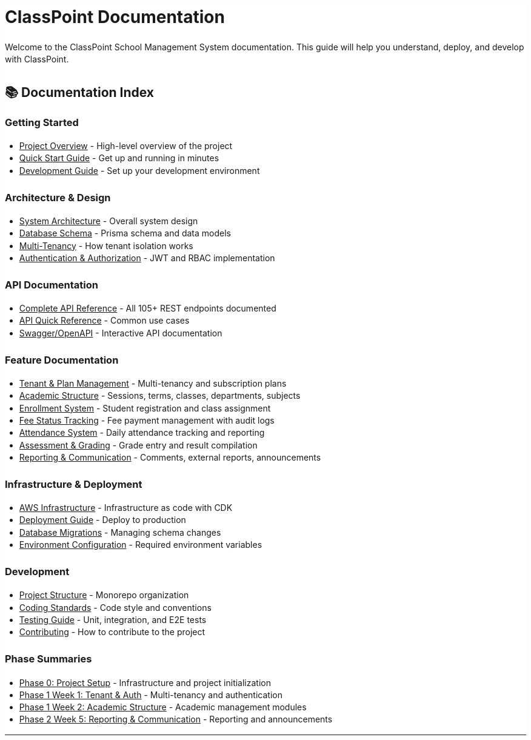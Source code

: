 # ClassPoint Documentation

Welcome to the ClassPoint School Management System documentation. This guide will help you understand, deploy, and develop with ClassPoint.

## 📚 Documentation Index

### Getting Started
- [Project Overview](../README.md) - High-level overview of the project
- [Quick Start Guide](#quick-start) - Get up and running in minutes
- [Development Guide](#development-guide) - Set up your development environment

### Architecture & Design
- [System Architecture](#system-architecture) - Overall system design
- [Database Schema](#database-schema) - Prisma schema and data models
- [Multi-Tenancy](#multi-tenancy) - How tenant isolation works
- [Authentication & Authorization](./AUTHENTICATION_MODULE.md) - JWT and RBAC implementation

### API Documentation
- [Complete API Reference](./API.md) - All 105+ REST endpoints documented
- [API Quick Reference](#api-quick-reference) - Common use cases
- [Swagger/OpenAPI](http://localhost:3000/api) - Interactive API documentation

### Feature Documentation
- [Tenant & Plan Management](./TENANT_PLAN_IMPLEMENTATION.md) - Multi-tenancy and subscription plans
- [Academic Structure](#academic-structure) - Sessions, terms, classes, departments, subjects
- [Enrollment System](#enrollment-system) - Student registration and class assignment
- [Fee Status Tracking](#fee-status-tracking) - Fee payment management with audit logs
- [Attendance System](#attendance-system) - Daily attendance tracking and reporting
- [Assessment & Grading](#assessment--grading) - Grade entry and result compilation
- [Reporting & Communication](./PHASE_2_WEEK_5_SUMMARY.md) - Comments, external reports, announcements

### Infrastructure & Deployment
- [AWS Infrastructure](#aws-infrastructure) - Infrastructure as code with CDK
- [Deployment Guide](#deployment-guide) - Deploy to production
- [Database Migrations](#database-migrations) - Managing schema changes
- [Environment Configuration](#environment-configuration) - Required environment variables

### Development
- [Project Structure](#project-structure) - Monorepo organization
- [Coding Standards](#coding-standards) - Code style and conventions
- [Testing Guide](#testing-guide) - Unit, integration, and E2E tests
- [Contributing](#contributing) - How to contribute to the project

### Phase Summaries
- [Phase 0: Project Setup](./PHASE_0_SUMMARY.md) - Infrastructure and project initialization
- [Phase 1 Week 1: Tenant & Auth](./PHASE_1_WEEK_1_SUMMARY.md) - Multi-tenancy and authentication
- [Phase 1 Week 2: Academic Structure](./PHASE_1_WEEK_2_SUMMARY.md) - Academic management modules
- [Phase 2 Week 5: Reporting & Communication](./PHASE_2_WEEK_5_SUMMARY.md) - Reporting and announcements

---